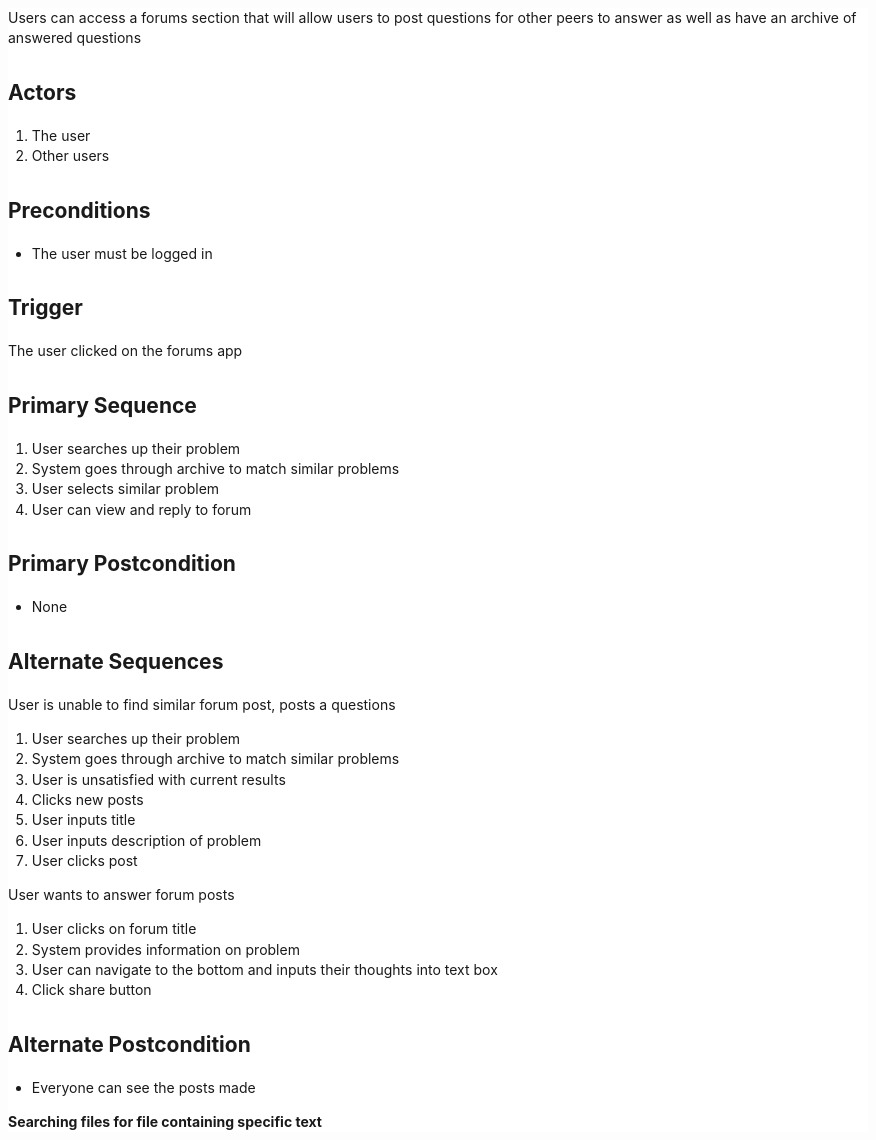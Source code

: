 Users can access a forums section that will allow users to post questions for other peers to answer as well as have an archive of answered questions

## Actors

1. The user
2. Other users

## Preconditions

* The user must be logged in

## Trigger

The user clicked on the forums app

## Primary Sequence

1. User searches up their problem
2. System goes through archive to match similar problems
3. User selects similar problem
4. User can view and reply to forum

## Primary Postcondition

* None

## Alternate Sequences

User is unable to find similar forum post, posts a questions 
1. User searches up their problem
2. System goes through archive to match similar problems
3. User is unsatisfied with current results
4. Clicks new posts
5. User inputs title
6. User inputs description of problem
7. User clicks post

User wants to answer forum posts
1. User clicks on forum title
2. System provides information on problem
3. User can navigate to the bottom and inputs their thoughts into text box
4. Click share button

## Alternate Postcondition

* Everyone can see the posts made


**Searching files for file containing specific text**
